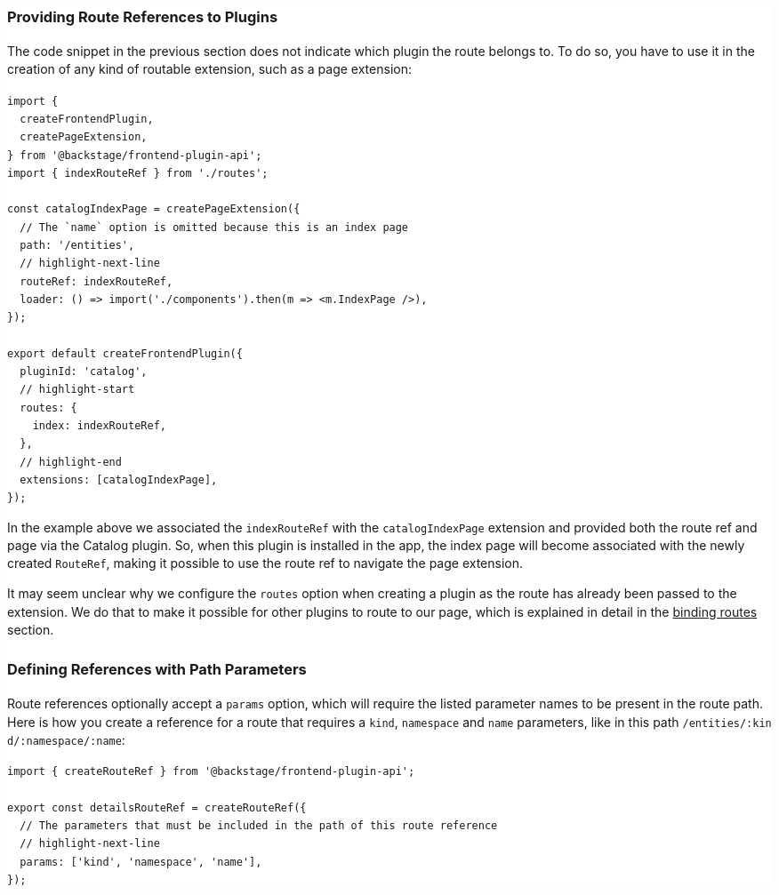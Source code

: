 ### Providing Route References to Plugins

The code snippet in the previous section does not indicate which plugin the route belongs to. To do so, you have to use it in the creation of any kind of routable extension, such as a page extension:

```tsx title="plugins/catalog/src/plugin.tsx"
import {
  createFrontendPlugin,
  createPageExtension,
} from '@backstage/frontend-plugin-api';
import { indexRouteRef } from './routes';

const catalogIndexPage = createPageExtension({
  // The `name` option is omitted because this is an index page
  path: '/entities',
  // highlight-next-line
  routeRef: indexRouteRef,
  loader: () => import('./components').then(m => <m.IndexPage />),
});

export default createFrontendPlugin({
  pluginId: 'catalog',
  // highlight-start
  routes: {
    index: indexRouteRef,
  },
  // highlight-end
  extensions: [catalogIndexPage],
});
```

In the example above we associated the `indexRouteRef` with the `catalogIndexPage` extension and provided both the route ref and page via the Catalog plugin. So, when this plugin is installed in the app, the index page will become associated with the newly created `RouteRef`, making it possible to use the route ref to navigate the page extension.

It may seem unclear why we configure the `routes` option when creating a plugin as the route has already been passed to the extension. We do that to make it possible for other plugins to route to our page, which is explained in detail in the [binding routes](#binding-external-route-references) section.

### Defining References with Path Parameters

Route references optionally accept a `params` option, which will require the listed parameter names to be present in the route path. Here is how you create a reference for a route that requires a `kind`, `namespace` and `name` parameters, like in this path `/entities/:kind/:namespace/:name`:

```tsx title="plugins/catalog/src/routes.ts"
import { createRouteRef } from '@backstage/frontend-plugin-api';

export const detailsRouteRef = createRouteRef({
  // The parameters that must be included in the path of this route reference
  // highlight-next-line
  params: ['kind', 'namespace', 'name'],
});
```

